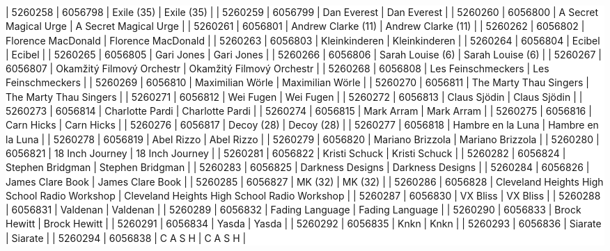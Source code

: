 | 5260258 | 6056798 | Exile (35) | Exile (35) |
| 5260259 | 6056799 | Dan Everest | Dan Everest |
| 5260260 | 6056800 | A Secret Magical Urge | A Secret Magical Urge |
| 5260261 | 6056801 | Andrew Clarke (11) | Andrew Clarke (11) |
| 5260262 | 6056802 | Florence MacDonald | Florence MacDonald |
| 5260263 | 6056803 | Kleinkinderen | Kleinkinderen |
| 5260264 | 6056804 | Ecibel | Ecibel |
| 5260265 | 6056805 | Gari Jones | Gari Jones |
| 5260266 | 6056806 | Sarah Louise (6) | Sarah Louise (6) |
| 5260267 | 6056807 | Okamžitý Filmový Orchestr | Okamžitý Filmový Orchestr |
| 5260268 | 6056808 | Les Feinschmeckers | Les Feinschmeckers |
| 5260269 | 6056810 | Maximilian Wörle | Maximilian Wörle |
| 5260270 | 6056811 | The Marty Thau Singers | The Marty Thau Singers |
| 5260271 | 6056812 | Wei Fugen | Wei Fugen |
| 5260272 | 6056813 | Claus Sjödin | Claus Sjödin |
| 5260273 | 6056814 | Charlotte Pardi | Charlotte Pardi |
| 5260274 | 6056815 | Mark Arram | Mark Arram |
| 5260275 | 6056816 | Carn Hicks | Carn Hicks |
| 5260276 | 6056817 | Decoy (28) | Decoy (28) |
| 5260277 | 6056818 | Hambre en la Luna | Hambre en la Luna |
| 5260278 | 6056819 | Abel Rizzo | Abel Rizzo |
| 5260279 | 6056820 | Mariano Brizzola | Mariano Brizzola |
| 5260280 | 6056821 | 18 Inch Journey | 18 Inch Journey |
| 5260281 | 6056822 | Kristi Schuck | Kristi Schuck |
| 5260282 | 6056824 | Stephen Bridgman | Stephen Bridgman |
| 5260283 | 6056825 | Darkness Designs | Darkness Designs |
| 5260284 | 6056826 | James Clare Book | James Clare Book |
| 5260285 | 6056827 | MK (32) | MK (32) |
| 5260286 | 6056828 | Cleveland Heights High School Radio Workshop | Cleveland Heights High School Radio Workshop |
| 5260287 | 6056830 | VX Bliss | VX Bliss |
| 5260288 | 6056831 | Valdenan | Valdenan |
| 5260289 | 6056832 | Fading Language | Fading Language |
| 5260290 | 6056833 | Brock Hewitt | Brock Hewitt |
| 5260291 | 6056834 | Yasda | Yasda |
| 5260292 | 6056835 | Knkn | Knkn |
| 5260293 | 6056836 | Siarate | Siarate |
| 5260294 | 6056838 | C A S H | C A S H |